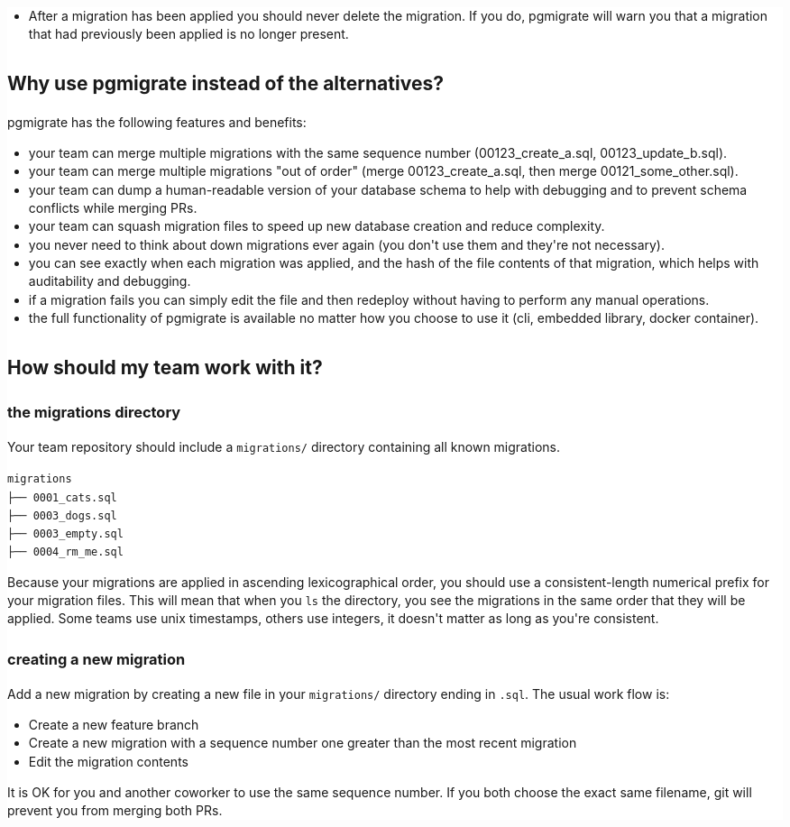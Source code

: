 - After a migration has been applied you should never delete the migration. If you do, pgmigrate will warn you that a migration that had previously been applied is no longer present.

## Why use pgmigrate instead of the alternatives?

pgmigrate has the following features and benefits:

- your team can merge multiple migrations with the same sequence number (00123_create_a.sql, 00123_update_b.sql).
- your team can merge multiple migrations "out of order" (merge 00123_create_a.sql, then merge 00121_some_other.sql).
- your team can dump a human-readable version of your database schema to help with debugging and to prevent schema conflicts while merging PRs.
- your team can squash migration files to speed up new database creation and reduce complexity.
- you never need to think about down migrations ever again (you don't use them and they're not necessary).
- you can see exactly when each migration was applied, and the hash of the file
  contents of that migration, which helps with auditability and debugging.
- if a migration fails you can simply edit the file and then redeploy without
having to perform any manual operations.
- the full functionality of pgmigrate is available no matter how you choose to use it (cli, embedded library, docker container).

## How should my team work with it?

### the migrations directory
Your team repository should include a `migrations/` directory containing all known migrations.

```
migrations
├── 0001_cats.sql
├── 0003_dogs.sql
├── 0003_empty.sql
├── 0004_rm_me.sql
```

Because your migrations are applied in ascending lexicographical order, you
should use a consistent-length numerical prefix for your migration files. This
will mean that when you `ls` the directory, you see the migrations in the same
order that they will be applied.  Some teams use unix timestamps, others use
integers, it doesn't matter as long as you're consistent.

### creating a new migration
Add a new migration by creating a new file in your `migrations/` directory
ending in `.sql`. The usual work flow is:
- Create a new feature branch
- Create a new migration with a sequence number one greater than the most recent migration
- Edit the migration contents

It is OK for you and another coworker to use the same sequence number. If you
both choose the exact same filename, git will prevent you from merging both PRs.

